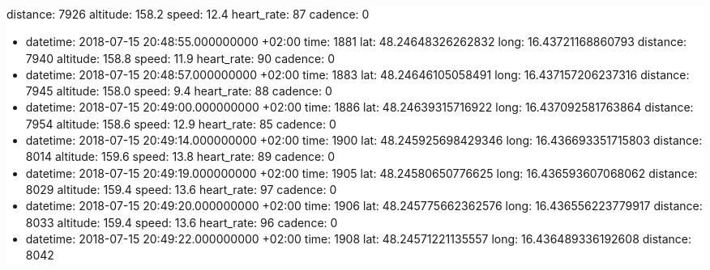   distance: 7926
  altitude: 158.2
  speed: 12.4
  heart_rate: 87
  cadence: 0
- datetime: 2018-07-15 20:48:55.000000000 +02:00
  time: 1881
  lat: 48.24648326262832
  long: 16.43721168860793
  distance: 7940
  altitude: 158.8
  speed: 11.9
  heart_rate: 90
  cadence: 0
- datetime: 2018-07-15 20:48:57.000000000 +02:00
  time: 1883
  lat: 48.24646105058491
  long: 16.437157206237316
  distance: 7945
  altitude: 158.0
  speed: 9.4
  heart_rate: 88
  cadence: 0
- datetime: 2018-07-15 20:49:00.000000000 +02:00
  time: 1886
  lat: 48.24639315716922
  long: 16.437092581763864
  distance: 7954
  altitude: 158.6
  speed: 12.9
  heart_rate: 85
  cadence: 0
- datetime: 2018-07-15 20:49:14.000000000 +02:00
  time: 1900
  lat: 48.245925698429346
  long: 16.436693351715803
  distance: 8014
  altitude: 159.6
  speed: 13.8
  heart_rate: 89
  cadence: 0
- datetime: 2018-07-15 20:49:19.000000000 +02:00
  time: 1905
  lat: 48.24580650776625
  long: 16.436593607068062
  distance: 8029
  altitude: 159.4
  speed: 13.6
  heart_rate: 97
  cadence: 0
- datetime: 2018-07-15 20:49:20.000000000 +02:00
  time: 1906
  lat: 48.245775662362576
  long: 16.436556223779917
  distance: 8033
  altitude: 159.4
  speed: 13.6
  heart_rate: 96
  cadence: 0
- datetime: 2018-07-15 20:49:22.000000000 +02:00
  time: 1908
  lat: 48.24571221135557
  long: 16.436489336192608
  distance: 8042